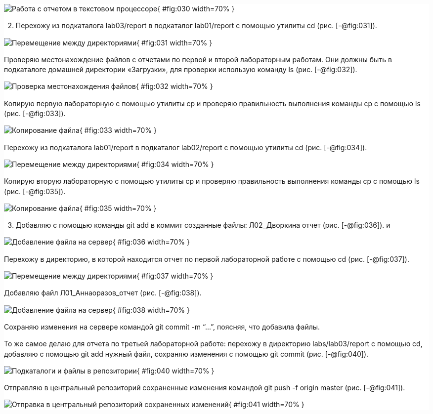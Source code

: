 ![Работа с отчетом в текстовом процессоре](image/30.PNG){ #fig:030 width=70% }

2. Перехожу из подкаталога lab03/report в подкаталог lab01/report с помощью утилиты cd (рис. [-@fig:031]).

![Перемещение между директориями](image/31.PNG){ #fig:031 width=70% }

Проверяю местонахождение файлов с отчетами по первой и второй лабораторным работам. Они должны быть в подкаталоге домашней директории «Загрузки», для проверки использую команду ls (рис. [-@fig:032]).

![Проверка местонахождения файлов](image/32.PNG){ #fig:032 width=70% }

Копирую первую лабораторную с помощью утилиты cp и проверяю правильность выполнения команды cp с помощью ls (рис. [-@fig:033]).

![Копирование файла](image/33.PNG){ #fig:033 width=70% }

Перехожу из подкаталога lab01/report в подкаталог lab02/report с помощью утилиты cd (рис. [-@fig:034]).

![Перемещение между директориями](image/34.PNG){ #fig:034 width=70% }

Копирую вторую лабораторную с помощью утилиты cp и проверяю правильность выполнения команды cp с помощью ls (рис. [-@fig:035]).

![Копирование файла](image/35.PNG){ #fig:035 width=70% }

3. Добавляю с помощью команды git add в коммит созданные файлы: Л02_Дворкина отчет (рис. [-@fig:036]). 
и

![Добавление файла на сервер](image/36.PNG){ #fig:036 width=70% }

Перехожу в директорию, в которой находится отчет по первой лабораторной работе с помощью cd (рис. [-@fig:037]).

![Перемещение между директориями](image/37.PNG){ #fig:037 width=70% }

Добавляю файл Л01_Аннаоразов_отчет (рис. [-@fig:038]).
 
![Добавление файла на сервер](image/38.PNG){ #fig:038 width=70% }

Сохраняю изменения на сервере командой git commit -m “...”, поясняя, что добавила файлы.

То же самое делаю для отчета по третьей лабораторной работе: перехожу в директорию labs/lab03/report с помощью cd, добавляю с помощью git add нужный файл, сохраняю изменения с помощью git commit (рис. [-@fig:040]).

![Подкаталоги и файлы в репозитории](image/40.PNG){ #fig:040 width=70% }

Отправляю в центральный репозиторий сохраненные изменения командой git push -f origin master (рис. [-@fig:041]).

![Отправка в центральный репозиторий сохраненных изменений](image/41.PNG){ #fig:041 width=70% }
